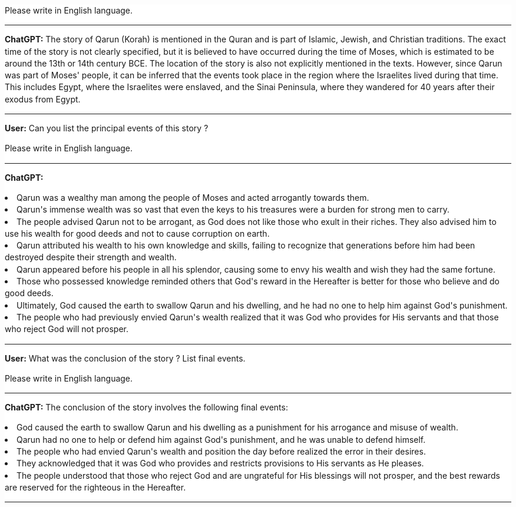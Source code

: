 Please write in English language.

---

**ChatGPT:**
The story of Qarun (Korah) is mentioned in the Quran and is part of Islamic, Jewish, and Christian traditions. The exact time of the story is not clearly specified, but it is believed to have occurred during the time of Moses, which is estimated to be around the 13th or 14th century BCE.
The location of the story is also not explicitly mentioned in the texts. However, since Qarun was part of Moses' people, it can be inferred that the events took place in the region where the Israelites lived during that time. This includes Egypt, where the Israelites were enslaved, and the Sinai Peninsula, where they wandered for 40 years after their exodus from Egypt.

---

**User:**
Can you list the principal events of this story ?

Please write in English language.

---

**ChatGPT:**
<li>Qarun was a wealthy man among the people of Moses and acted arrogantly towards them.</li><li>Qarun's immense wealth was so vast that even the keys to his treasures were a burden for strong men to carry.</li><li>The people advised Qarun not to be arrogant, as God does not like those who exult in their riches. They also advised him to use his wealth for good deeds and not to cause corruption on earth.</li><li>Qarun attributed his wealth to his own knowledge and skills, failing to recognize that generations before him had been destroyed despite their strength and wealth.</li><li>Qarun appeared before his people in all his splendor, causing some to envy his wealth and wish they had the same fortune.</li><li>Those who possessed knowledge reminded others that God's reward in the Hereafter is better for those who believe and do good deeds.</li><li>Ultimately, God caused the earth to swallow Qarun and his dwelling, and he had no one to help him against God's punishment.</li><li>The people who had previously envied Qarun's wealth realized that it was God who provides for His servants and that those who reject God will not prosper.</li>

---

**User:**
What was the conclusion of the story ? List final events.

Please write in English language.

---

**ChatGPT:**
The conclusion of the story involves the following final events:
<li>God caused the earth to swallow Qarun and his dwelling as a punishment for his arrogance and misuse of wealth.</li><li>Qarun had no one to help or defend him against God's punishment, and he was unable to defend himself.</li><li>The people who had envied Qarun's wealth and position the day before realized the error in their desires.</li><li>They acknowledged that it was God who provides and restricts provisions to His servants as He pleases.</li><li>The people understood that those who reject God and are ungrateful for His blessings will not prosper, and the best rewards are reserved for the righteous in the Hereafter.</li>

---
